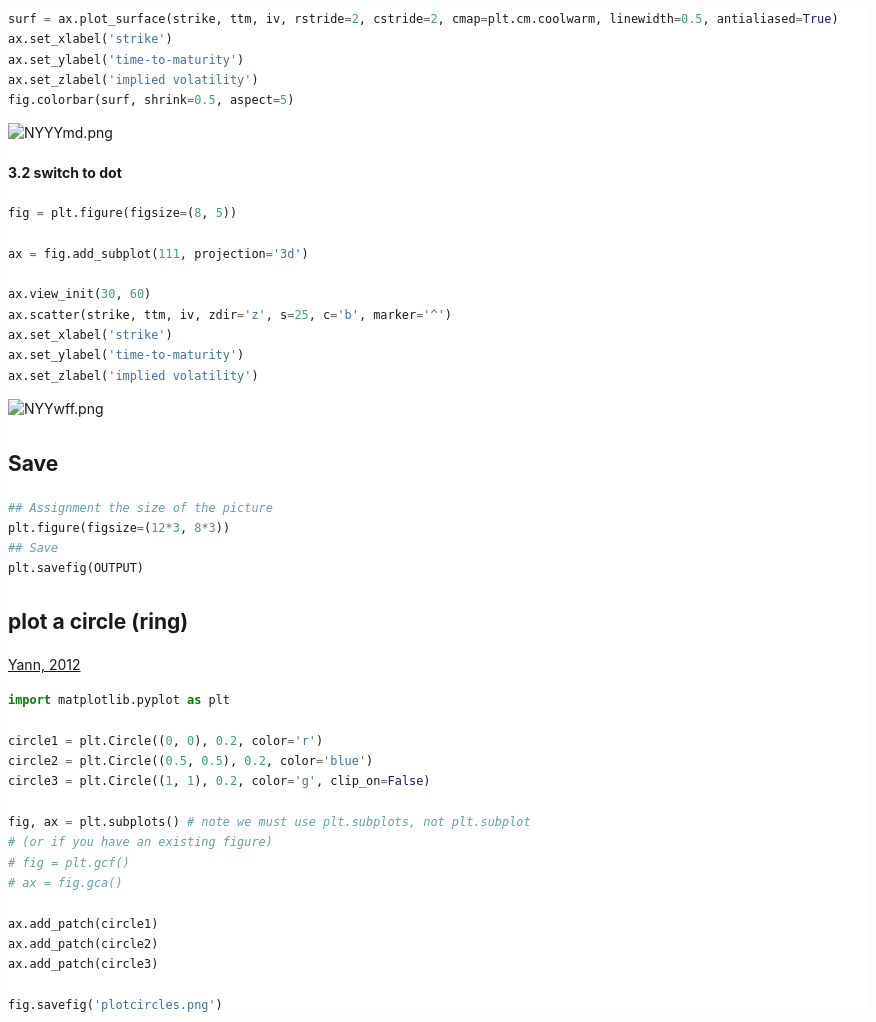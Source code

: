 ```python
surf = ax.plot_surface(strike, ttm, iv, rstride=2, cstride=2, cmap=plt.cm.coolwarm, linewidth=0.5, antialiased=True)
ax.set_xlabel('strike')
ax.set_ylabel('time-to-maturity')
ax.set_zlabel('implied volatility')
fig.colorbar(surf, shrink=0.5, aspect=5)
```

![NYYYmd.png](https://s1.ax1x.com/2020/06/22/NYYYmd.png)


<a name="WVm3Q"></a>
#### 3.2 switch to dot

```python
fig = plt.figure(figsize=(8, 5))

ax = fig.add_subplot(111, projection='3d')

ax.view_init(30, 60)
ax.scatter(strike, ttm, iv, zdir='z', s=25, c='b', marker='^')
ax.set_xlabel('strike')
ax.set_ylabel('time-to-maturity')
ax.set_zlabel('implied volatility')
```

![NYYwff.png](https://s1.ax1x.com/2020/06/22/NYYwff.png)

## Save
```python
## Assignment the size of the picture
plt.figure(figsize=(12*3, 8*3))
## Save
plt.savefig(OUTPUT)
```

## plot a circle (ring)

[Yann, 2012](https://stackoverflow.com/questions/9215658/plot-a-circle-with-pyplot)

```python
import matplotlib.pyplot as plt

circle1 = plt.Circle((0, 0), 0.2, color='r')
circle2 = plt.Circle((0.5, 0.5), 0.2, color='blue')
circle3 = plt.Circle((1, 1), 0.2, color='g', clip_on=False)

fig, ax = plt.subplots() # note we must use plt.subplots, not plt.subplot
# (or if you have an existing figure)
# fig = plt.gcf()
# ax = fig.gca()

ax.add_patch(circle1)
ax.add_patch(circle2)
ax.add_patch(circle3)

fig.savefig('plotcircles.png')
```
